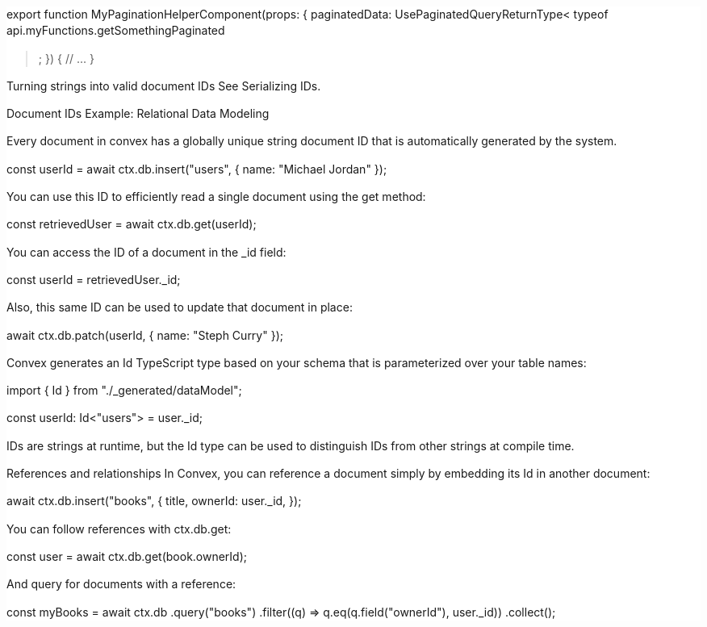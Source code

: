 export function MyPaginationHelperComponent(props: {
  paginatedData: UsePaginatedQueryReturnType<
    typeof api.myFunctions.getSomethingPaginated
  >;
}) {
  // ...
}

Turning strings into valid document IDs
See Serializing IDs.


Document IDs
Example: Relational Data Modeling

Every document in convex has a globally unique string document ID that is automatically generated by the system.

const userId = await ctx.db.insert("users", { name: "Michael Jordan" });

You can use this ID to efficiently read a single document using the get method:

const retrievedUser = await ctx.db.get(userId);

You can access the ID of a document in the _id field:

const userId = retrievedUser._id;

Also, this same ID can be used to update that document in place:

await ctx.db.patch(userId, { name: "Steph Curry" });

Convex generates an Id TypeScript type based on your schema that is parameterized over your table names:

import { Id } from "./_generated/dataModel";

const userId: Id<"users"> = user._id;

IDs are strings at runtime, but the Id type can be used to distinguish IDs from other strings at compile time.

References and relationships
In Convex, you can reference a document simply by embedding its Id in another document:

await ctx.db.insert("books", {
  title,
  ownerId: user._id,
});

You can follow references with ctx.db.get:

const user = await ctx.db.get(book.ownerId);

And query for documents with a reference:

const myBooks = await ctx.db
  .query("books")
  .filter((q) => q.eq(q.field("ownerId"), user._id))
  .collect();
